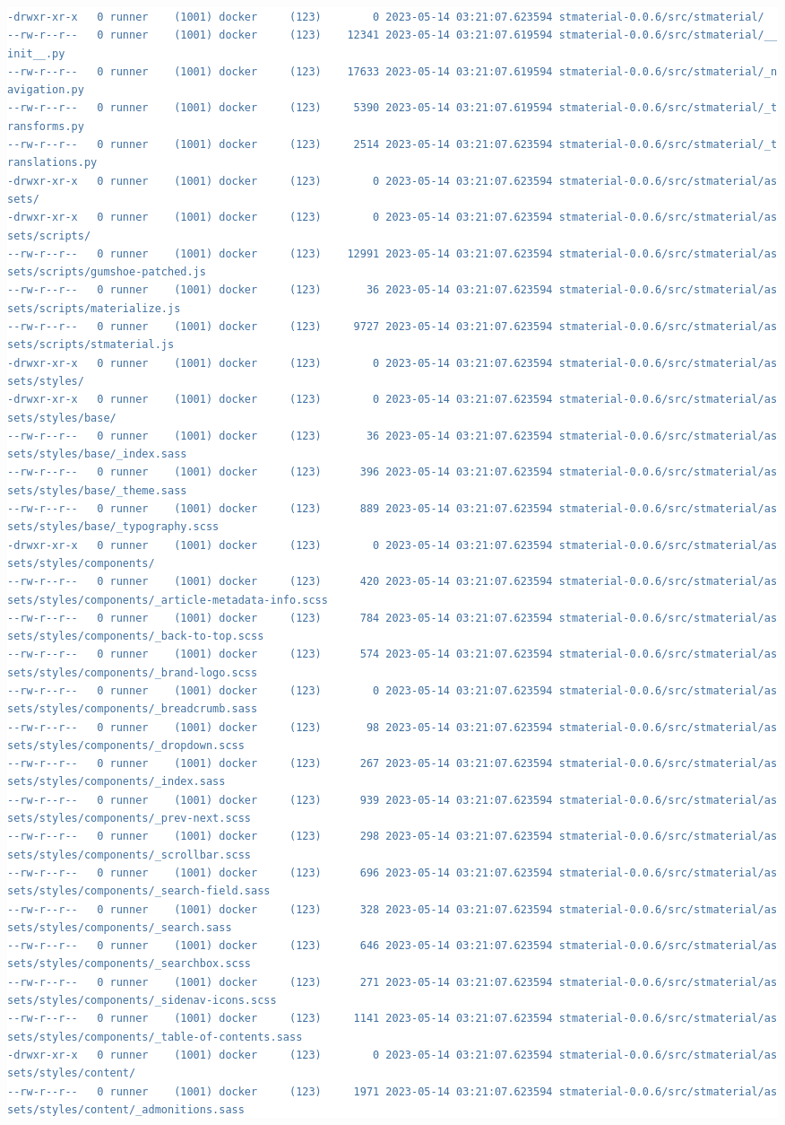 ```diff
-drwxr-xr-x   0 runner    (1001) docker     (123)        0 2023-05-14 03:21:07.623594 stmaterial-0.0.6/src/stmaterial/
--rw-r--r--   0 runner    (1001) docker     (123)    12341 2023-05-14 03:21:07.619594 stmaterial-0.0.6/src/stmaterial/__init__.py
--rw-r--r--   0 runner    (1001) docker     (123)    17633 2023-05-14 03:21:07.619594 stmaterial-0.0.6/src/stmaterial/_navigation.py
--rw-r--r--   0 runner    (1001) docker     (123)     5390 2023-05-14 03:21:07.619594 stmaterial-0.0.6/src/stmaterial/_transforms.py
--rw-r--r--   0 runner    (1001) docker     (123)     2514 2023-05-14 03:21:07.623594 stmaterial-0.0.6/src/stmaterial/_translations.py
-drwxr-xr-x   0 runner    (1001) docker     (123)        0 2023-05-14 03:21:07.623594 stmaterial-0.0.6/src/stmaterial/assets/
-drwxr-xr-x   0 runner    (1001) docker     (123)        0 2023-05-14 03:21:07.623594 stmaterial-0.0.6/src/stmaterial/assets/scripts/
--rw-r--r--   0 runner    (1001) docker     (123)    12991 2023-05-14 03:21:07.623594 stmaterial-0.0.6/src/stmaterial/assets/scripts/gumshoe-patched.js
--rw-r--r--   0 runner    (1001) docker     (123)       36 2023-05-14 03:21:07.623594 stmaterial-0.0.6/src/stmaterial/assets/scripts/materialize.js
--rw-r--r--   0 runner    (1001) docker     (123)     9727 2023-05-14 03:21:07.623594 stmaterial-0.0.6/src/stmaterial/assets/scripts/stmaterial.js
-drwxr-xr-x   0 runner    (1001) docker     (123)        0 2023-05-14 03:21:07.623594 stmaterial-0.0.6/src/stmaterial/assets/styles/
-drwxr-xr-x   0 runner    (1001) docker     (123)        0 2023-05-14 03:21:07.623594 stmaterial-0.0.6/src/stmaterial/assets/styles/base/
--rw-r--r--   0 runner    (1001) docker     (123)       36 2023-05-14 03:21:07.623594 stmaterial-0.0.6/src/stmaterial/assets/styles/base/_index.sass
--rw-r--r--   0 runner    (1001) docker     (123)      396 2023-05-14 03:21:07.623594 stmaterial-0.0.6/src/stmaterial/assets/styles/base/_theme.sass
--rw-r--r--   0 runner    (1001) docker     (123)      889 2023-05-14 03:21:07.623594 stmaterial-0.0.6/src/stmaterial/assets/styles/base/_typography.scss
-drwxr-xr-x   0 runner    (1001) docker     (123)        0 2023-05-14 03:21:07.623594 stmaterial-0.0.6/src/stmaterial/assets/styles/components/
--rw-r--r--   0 runner    (1001) docker     (123)      420 2023-05-14 03:21:07.623594 stmaterial-0.0.6/src/stmaterial/assets/styles/components/_article-metadata-info.scss
--rw-r--r--   0 runner    (1001) docker     (123)      784 2023-05-14 03:21:07.623594 stmaterial-0.0.6/src/stmaterial/assets/styles/components/_back-to-top.scss
--rw-r--r--   0 runner    (1001) docker     (123)      574 2023-05-14 03:21:07.623594 stmaterial-0.0.6/src/stmaterial/assets/styles/components/_brand-logo.scss
--rw-r--r--   0 runner    (1001) docker     (123)        0 2023-05-14 03:21:07.623594 stmaterial-0.0.6/src/stmaterial/assets/styles/components/_breadcrumb.sass
--rw-r--r--   0 runner    (1001) docker     (123)       98 2023-05-14 03:21:07.623594 stmaterial-0.0.6/src/stmaterial/assets/styles/components/_dropdown.scss
--rw-r--r--   0 runner    (1001) docker     (123)      267 2023-05-14 03:21:07.623594 stmaterial-0.0.6/src/stmaterial/assets/styles/components/_index.sass
--rw-r--r--   0 runner    (1001) docker     (123)      939 2023-05-14 03:21:07.623594 stmaterial-0.0.6/src/stmaterial/assets/styles/components/_prev-next.scss
--rw-r--r--   0 runner    (1001) docker     (123)      298 2023-05-14 03:21:07.623594 stmaterial-0.0.6/src/stmaterial/assets/styles/components/_scrollbar.scss
--rw-r--r--   0 runner    (1001) docker     (123)      696 2023-05-14 03:21:07.623594 stmaterial-0.0.6/src/stmaterial/assets/styles/components/_search-field.sass
--rw-r--r--   0 runner    (1001) docker     (123)      328 2023-05-14 03:21:07.623594 stmaterial-0.0.6/src/stmaterial/assets/styles/components/_search.sass
--rw-r--r--   0 runner    (1001) docker     (123)      646 2023-05-14 03:21:07.623594 stmaterial-0.0.6/src/stmaterial/assets/styles/components/_searchbox.scss
--rw-r--r--   0 runner    (1001) docker     (123)      271 2023-05-14 03:21:07.623594 stmaterial-0.0.6/src/stmaterial/assets/styles/components/_sidenav-icons.scss
--rw-r--r--   0 runner    (1001) docker     (123)     1141 2023-05-14 03:21:07.623594 stmaterial-0.0.6/src/stmaterial/assets/styles/components/_table-of-contents.sass
-drwxr-xr-x   0 runner    (1001) docker     (123)        0 2023-05-14 03:21:07.623594 stmaterial-0.0.6/src/stmaterial/assets/styles/content/
--rw-r--r--   0 runner    (1001) docker     (123)     1971 2023-05-14 03:21:07.623594 stmaterial-0.0.6/src/stmaterial/assets/styles/content/_admonitions.sass
```